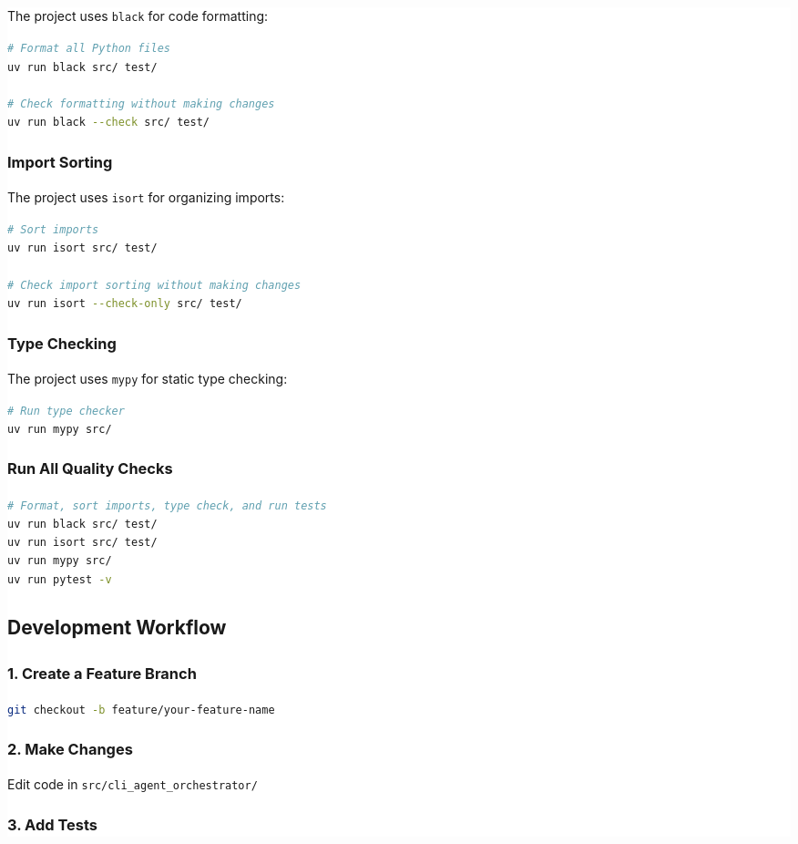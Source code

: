 The project uses `black` for code formatting:

```bash
# Format all Python files
uv run black src/ test/

# Check formatting without making changes
uv run black --check src/ test/
```

### Import Sorting

The project uses `isort` for organizing imports:

```bash
# Sort imports
uv run isort src/ test/

# Check import sorting without making changes
uv run isort --check-only src/ test/
```

### Type Checking

The project uses `mypy` for static type checking:

```bash
# Run type checker
uv run mypy src/
```

### Run All Quality Checks

```bash
# Format, sort imports, type check, and run tests
uv run black src/ test/
uv run isort src/ test/
uv run mypy src/
uv run pytest -v
```

## Development Workflow

### 1. Create a Feature Branch

```bash
git checkout -b feature/your-feature-name
```

### 2. Make Changes

Edit code in `src/cli_agent_orchestrator/`

### 3. Add Tests
